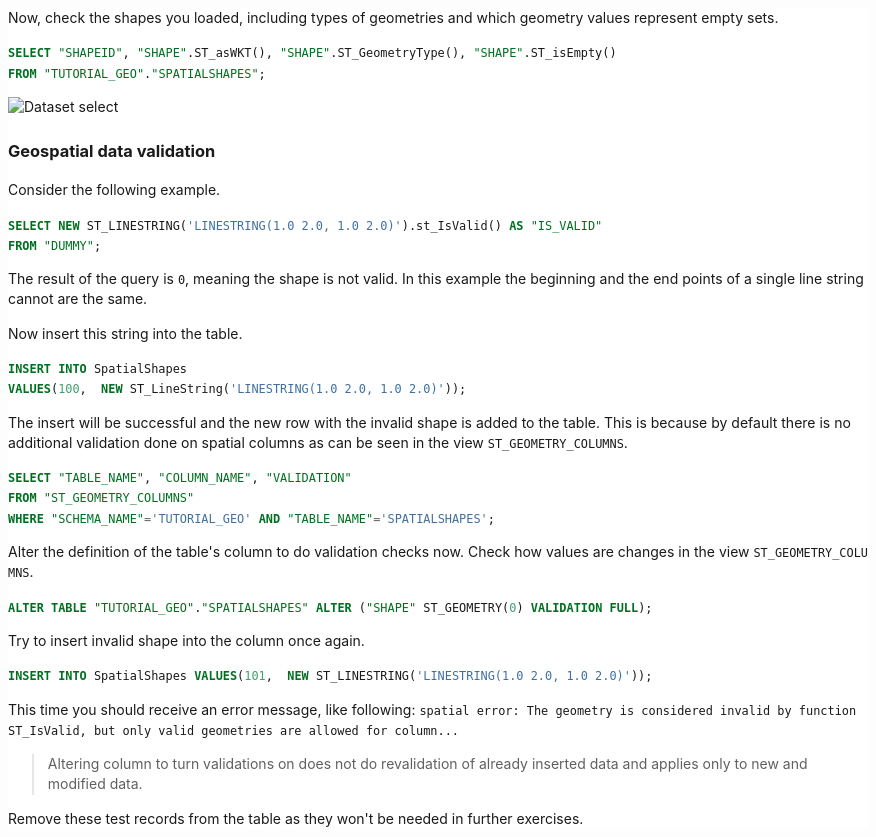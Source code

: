 Now, check the shapes you loaded, including types of geometries and which geometry values represent empty sets.

```sql
SELECT "SHAPEID", "SHAPE".ST_asWKT(), "SHAPE".ST_GeometryType(), "SHAPE".ST_isEmpty()
FROM "TUTORIAL_GEO"."SPATIALSHAPES";
```

![Dataset select](spatial0402b.png)


### Geospatial data validation


Consider the following example.

```sql
SELECT NEW ST_LINESTRING('LINESTRING(1.0 2.0, 1.0 2.0)').st_IsValid() AS "IS_VALID"
FROM "DUMMY";
```

The result of the query is `0`, meaning the shape is not valid. In this example the beginning and the end points of a single line string cannot are the same.

Now insert this string into the table.

```sql
INSERT INTO SpatialShapes
VALUES(100,  NEW ST_LineString('LINESTRING(1.0 2.0, 1.0 2.0)'));
```

The insert will be successful and the new row with the invalid shape is added to the table. This is because by default there is no additional validation done on spatial columns as can be seen in the view `ST_GEOMETRY_COLUMNS`.

```sql
SELECT "TABLE_NAME", "COLUMN_NAME", "VALIDATION"
FROM "ST_GEOMETRY_COLUMNS"
WHERE "SCHEMA_NAME"='TUTORIAL_GEO' AND "TABLE_NAME"='SPATIALSHAPES';
```

Alter the definition of the table's column to do validation checks now. Check how values are changes in the view `ST_GEOMETRY_COLUMNS`.

```sql
ALTER TABLE "TUTORIAL_GEO"."SPATIALSHAPES" ALTER ("SHAPE" ST_GEOMETRY(0) VALIDATION FULL);
```

Try to insert invalid shape into the column once again.

```sql
INSERT INTO SpatialShapes VALUES(101,  NEW ST_LINESTRING('LINESTRING(1.0 2.0, 1.0 2.0)'));
```

This time you should receive an error message, like following: `spatial error: The geometry is considered invalid by function ST_IsValid, but only valid geometries are allowed for column...`

>Altering column to turn validations on does not do revalidation of already inserted data and applies only to new and modified data.

Remove these test records from the table as they won't be needed in further exercises.
